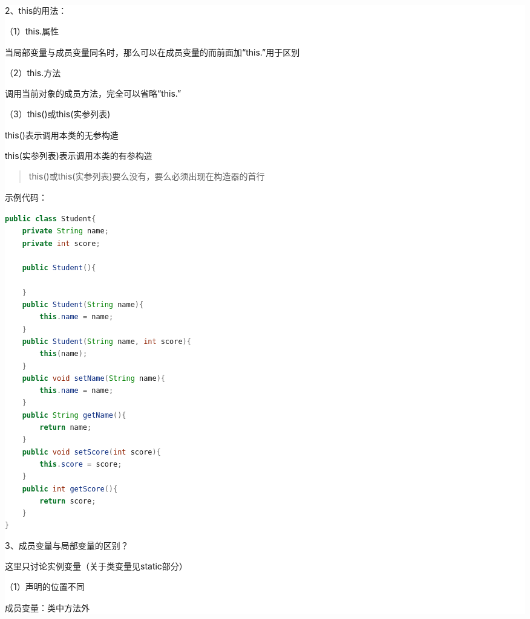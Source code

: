 2、this的用法：

（1）this.属性

当局部变量与成员变量同名时，那么可以在成员变量的而前面加“this.”用于区别

（2）this.方法

调用当前对象的成员方法，完全可以省略“this.”

（3）this()或this(实参列表)

this()表示调用本类的无参构造

this(实参列表)表示调用本类的有参构造

> this()或this(实参列表)要么没有，要么必须出现在构造器的首行

示例代码：

```java
public class Student{
    private String name;
    private int score;
    
    public Student(){
        
    }
    public Student(String name){
        this.name = name;
    }
    public Student(String name, int score){
        this(name);
    }
    public void setName(String name){
        this.name = name;
    }
    public String getName(){
        return name;
    }
    public void setScore(int score){
        this.score = score;
    }
    public int getScore(){
        return score;
    }
}
```



3、成员变量与局部变量的区别？

这里只讨论实例变量（关于类变量见static部分）

（1）声明的位置不同

成员变量：类中方法外

